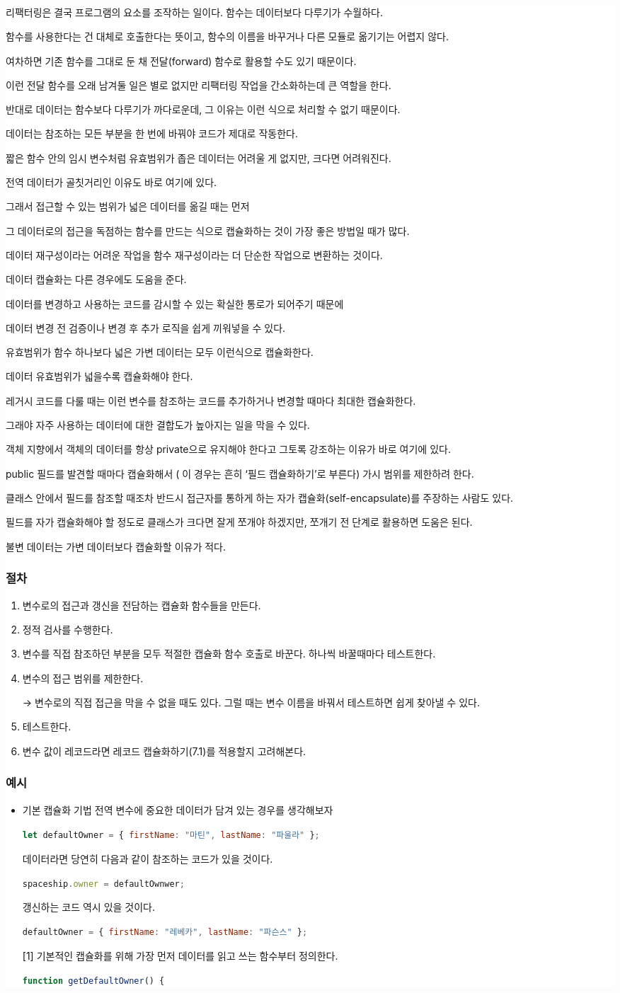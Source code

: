 리팩터링은 결국 프로그램의 요소를 조작하는 일이다. 함수는 데이터보다 다루기가 수월하다.

함수를 사용한다는 건 대체로 호출한다는 뜻이고, 함수의 이름을 바꾸거나 다른 모듈로 옮기기는 어렵지 않다.

여차하면 기존 함수를 그대로 둔 채 전달(forward) 함수로 활용할 수도 있기 때문이다.

이런 전달 함수를 오래 남겨둘 일은 별로 없지만 리팩터링 작업을 간소화하는데 큰 역할을 한다.

반대로 데이터는 함수보다 다루기가 까다로운데, 그 이유는 이런 식으로 처리할 수 없기 때문이다.

데이터는 참조하는 모든 부분을 한 번에 바꿔야 코드가 제대로 작동한다.

짧은 함수 안의 임시 변수처럼 유효범위가 좁은 데이터는 어려울 게 없지만, 크다면 어려워진다.

전역 데이터가 골칫거리인 이유도 바로 여기에 있다.

그래서 접근할 수 있는 범위가 넓은 데이터를 옮길 때는 먼저

그 데이터로의 접근을 독점하는 함수를 만드는 식으로 캡슐화하는 것이 가장 좋은 방법일 때가 많다.

데이터 재구성이라는 어려운 작업을 함수 재구성이라는 더 단순한 작업으로 변환하는 것이다.

데이터 캡슐화는 다른 경우에도 도움을 준다.

데이터를 변경하고 사용하는 코드를 감시할 수 있는 확실한 통로가 되어주기 때문에

데이터 변경 전 검증이나 변경 후 추가 로직을 쉽게 끼워넣을 수 있다.

유효범위가 함수 하나보다 넓은 가변 데이터는 모두 이런식으로 캡슐화한다.

데이터 유효범위가 넓을수록 캡슐화해야 한다.

레거시 코드를 다룰 때는 이런 변수를 참조하는 코드를 추가하거나 변경할 때마다 최대한 캡슐화한다.

그래야 자주 사용하는 데이터에 대한 결합도가 높아지는 일을 막을 수 있다.

객체 지향에서 객체의 데이터를 항상 private으로 유지해야 한다고 그토록 강조하는 이유가 바로 여기에 있다.

public 필드를 발견할 때마다 캡슐화해서 ( 이 경우는 흔히 ‘필드 캡슐화하기’로 부른다) 가시 범위를 제한하려 한다.

클래스 안에서 필드를 참조할 때조차 반드시 접근자를 통하게 하는 자가 캡슐화(self-encapsulate)를 주장하는 사람도 있다.

필드를 자가 캡슐화해야 할 정도로 클래스가 크다면 잘게 쪼개야 하겠지만, 쪼개기 전 단계로 활용하면 도움은 된다.

불변 데이터는 가변 데이터보다 캡슐화할 이유가 적다.

### 절차

1. 변수로의 접근과 갱신을 전담하는 캡슐화 함수들을 만든다.
2. 정적 검사를 수행한다.
3. 변수를 직접 참조하던 부분을 모두 적절한 캡슐화 함수 호출로 바꾼다. 하나씩 바꿀때마다 테스트한다.
4. 변수의 접근 범위를 제한한다.

   → 변수로의 직접 접근을 막을 수 없을 때도 있다. 그럴 때는 변수 이름을 바꿔서 테스트하면 쉽게 찾아낼 수 있다.

5. 테스트한다.
6. 변수 값이 레코드라면 레코드 캡슐화하기(7.1)를 적용할지 고려해본다.

### 예시

- 기본 캡슐화 기법
  전역 변수에 중요한 데이터가 담겨 있는 경우를 생각해보자
  ```jsx
  let defaultOwner = { firstName: "마틴", lastName: "파울라" };
  ```
  데이터라면 당연히 다음과 같이 참조하는 코드가 있을 것이다.
  ```jsx
  spaceship.owner = defaultOwnwer;
  ```
  갱신하는 코드 역시 있을 것이다.
  ```jsx
  defaultOwner = { firstName: "레베카", lastName: "파슨스" };
  ```
  [1] 기본적인 캡슐화를 위해 가장 먼저 데이터를 읽고 쓰는 함수부터 정의한다.
  ```jsx
  function getDefaultOwner() {
  ```